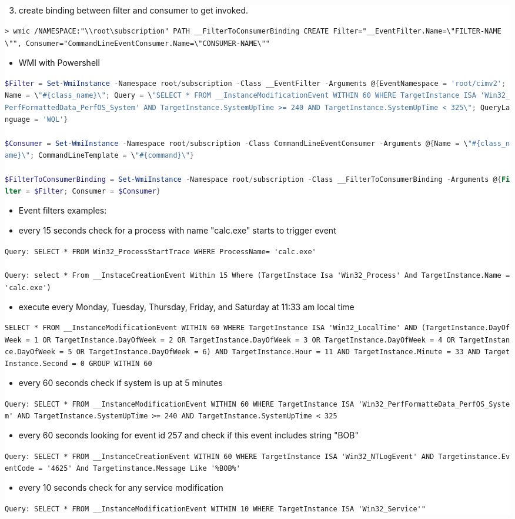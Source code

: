 3. create binding between filter and consumer to get invoked.
```
> wmic /NAMESPACE:"\\root\subscription" PATH __FilterToConsumerBinding CREATE Filter="__EventFilter.Name=\"FILTER-NAME\"", Consumer="CommandLineEventConsumer.Name=\"CONSUMER-NAME\""
```

- WMI with Powershell

```powershell
$Filter = Set-WmiInstance -Namespace root/subscription -Class __EventFilter -Arguments @{EventNamespace = 'root/cimv2'; Name = \"#{class_name}\"; Query = \"SELECT * FROM __InstanceModificationEvent WITHIN 60 WHERE TargetInstance ISA 'Win32_PerfFormattedData_PerfOS_System' AND TargetInstance.SystemUpTime >= 240 AND TargetInstance.SystemUpTime < 325\"; QueryLanguage = 'WQL'}

$Consumer = Set-WmiInstance -Namespace root/subscription -Class CommandLineEventConsumer -Arguments @{Name = \"#{class_name}\"; CommandLineTemplate = \"#{command}\"}

$FilterToConsumerBinding = Set-WmiInstance -Namespace root/subscription -Class __FilterToConsumerBinding -Arguments @{Filter = $Filter; Consumer = $Consumer}
```


- Event filters examples:

- every 15 seconds check for a process with name "calc.exe" starts to trigger event
```
Query: SELECT * FROM Win32_ProcessStartTrace WHERE ProcessName= 'calc.exe'

Query: select * From __InstaceCreationEvent Within 15 Where (TargetInstace Isa 'Win32_Process' And TargetInstance.Name = 'calc.exe')
```

- execute every Monday, Tuesday, Thursday, Friday, and Saturday at 11:33 am local time
```
SELECT * FROM __InstanceModificationEvent WITHIN 60 WHERE TargetInstance ISA 'Win32_LocalTime' AND (TargetInstance.DayOfWeek = 1 OR TargetInstance.DayOfWeek = 2 OR TargetInstance.DayOfWeek = 3 OR TargetInstance.DayOfWeek = 4 OR TargetInstance.DayOfWeek = 5 OR TargetInstance.DayOfWeek = 6) AND TargetInstance.Hour = 11 AND TargetInstance.Minute = 33 AND TargetInstance.Second = 0 GROUP WITHIN 60
```

- every 60 seconds check if system is up at 5 minutes
```
Query: SELECT * FROM __InstanceModificationEvent WITHIN 60 WHERE TargetInstance ISA 'Win32_PerfFormatteData_PerfOS_System' AND TargetInstance.SystemUpTime >= 240 AND TargetInstance.SystemUpTime < 325
```

- every 60 seconds looking for event id 257 and check if this event includes string "BOB"
```
Query: SELECT * FROM __InstanceCreationEvent WITHIN 60 WHERE TargetInstance ISA 'Win32_NTLogEvent' AND Targetinstance.EventCode = '4625' And Targetinstance.Message Like '%BOB%'
```

- every 10 seconds check for any service modification
```
Query: SELECT * FROM __InstanceModificationEvent WITHIN 10 WHERE TargetInstance ISA 'Win32_Service'"
```
